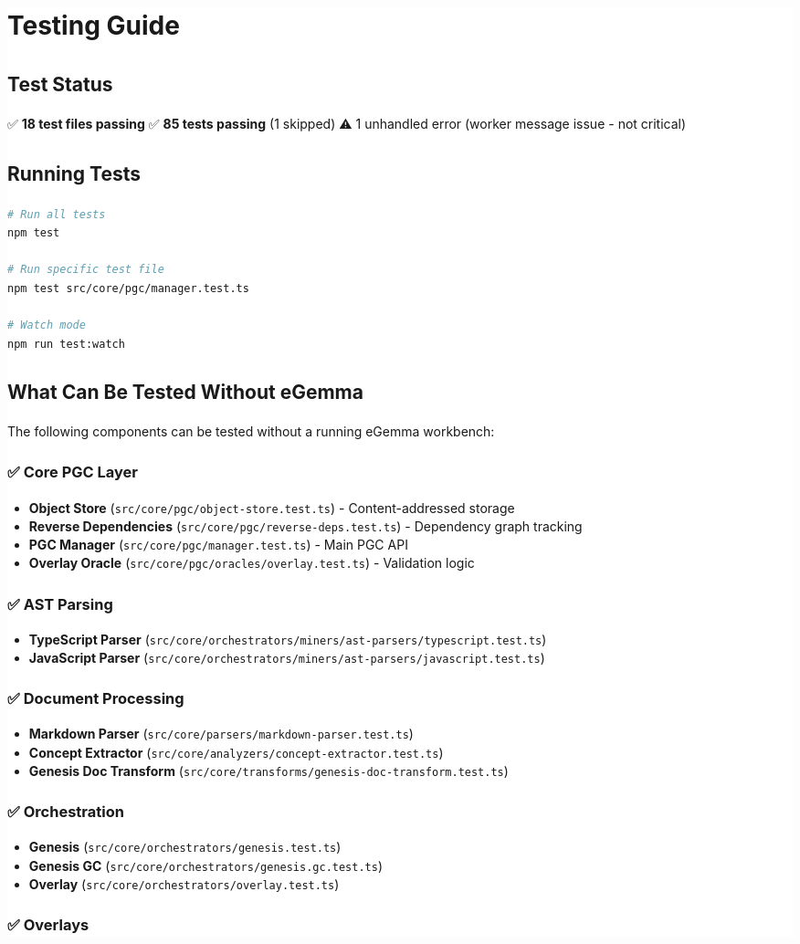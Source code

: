 # Testing Guide

## Test Status

✅ **18 test files passing**
✅ **85 tests passing** (1 skipped)
⚠️ 1 unhandled error (worker message issue - not critical)

## Running Tests

```bash
# Run all tests
npm test

# Run specific test file
npm test src/core/pgc/manager.test.ts

# Watch mode
npm run test:watch
```

## What Can Be Tested Without eGemma

The following components can be tested without a running eGemma workbench:

### ✅ **Core PGC Layer**

- **Object Store** (`src/core/pgc/object-store.test.ts`) - Content-addressed storage
- **Reverse Dependencies** (`src/core/pgc/reverse-deps.test.ts`) - Dependency graph tracking
- **PGC Manager** (`src/core/pgc/manager.test.ts`) - Main PGC API
- **Overlay Oracle** (`src/core/pgc/oracles/overlay.test.ts`) - Validation logic

### ✅ **AST Parsing**

- **TypeScript Parser** (`src/core/orchestrators/miners/ast-parsers/typescript.test.ts`)
- **JavaScript Parser** (`src/core/orchestrators/miners/ast-parsers/javascript.test.ts`)

### ✅ **Document Processing**

- **Markdown Parser** (`src/core/parsers/markdown-parser.test.ts`)
- **Concept Extractor** (`src/core/analyzers/concept-extractor.test.ts`)
- **Genesis Doc Transform** (`src/core/transforms/genesis-doc-transform.test.ts`)

### ✅ **Orchestration**

- **Genesis** (`src/core/orchestrators/genesis.test.ts`)
- **Genesis GC** (`src/core/orchestrators/genesis.gc.test.ts`)
- **Overlay** (`src/core/orchestrators/overlay.test.ts`)

### ✅ **Overlays**
